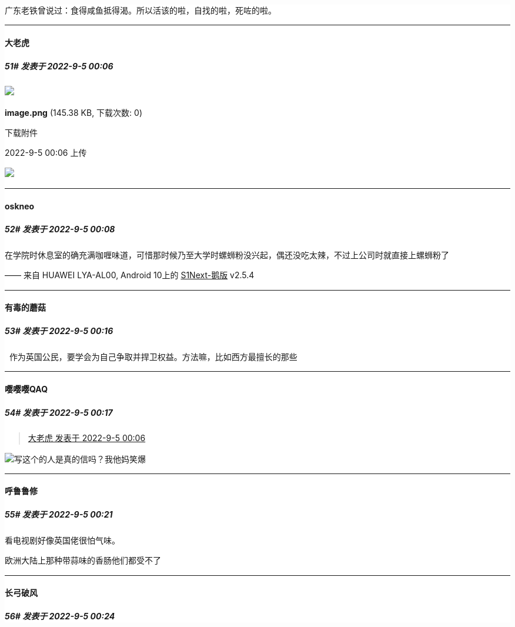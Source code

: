 广东老铁曾说过：食得咸鱼抵得渴。所以活该的啦，自找的啦，死咗的啦。

*****

####  大老虎  
##### 51#       发表于 2022-9-5 00:06

<img src="https://img.saraba1st.com/forum/202209/05/000646i2k8t111m6jt4h16.png" referrerpolicy="no-referrer">

<strong>image.png</strong> (145.38 KB, 下载次数: 0)

下载附件

2022-9-5 00:06 上传

<img src="https://static.saraba1st.com/image/smiley/face2017/037.png" referrerpolicy="no-referrer">

*****

####  oskneo  
##### 52#       发表于 2022-9-5 00:08

在学院时休息室的确充满咖喱味道，可惜那时候乃至大学时螺蛳粉没兴起，偶还没吃太辣，不过上公司时就直接上螺蛳粉了

—— 来自 HUAWEI LYA-AL00, Android 10上的 [S1Next-鹅版](https://github.com/ykrank/S1-Next/releases) v2.5.4

*****

####  有毒的蘑菇  
##### 53#       发表于 2022-9-5 00:16

  作为英国公民，要学会为自己争取并捍卫权益。方法嘛，比如西方最擅长的那些

*****

####  嘤嘤嘤QAQ  
##### 54#       发表于 2022-9-5 00:17

<blockquote><a href="httphttps://bbs.saraba1st.com/2b/forum.php?mod=redirect&amp;goto=findpost&amp;pid=57343071&amp;ptid=2090731" target="_blank">大老虎 发表于 2022-9-5 00:06</a></blockquote>
<img src="https://static.saraba1st.com/image/smiley/face2017/066.png" referrerpolicy="no-referrer">写这个的人是真的信吗？我他妈笑爆

*****

####  呼鲁鲁修  
##### 55#       发表于 2022-9-5 00:21

看电视剧好像英国佬很怕气味。

欧洲大陆上那种带蒜味的香肠他们都受不了

*****

####  长弓破风  
##### 56#       发表于 2022-9-5 00:24
